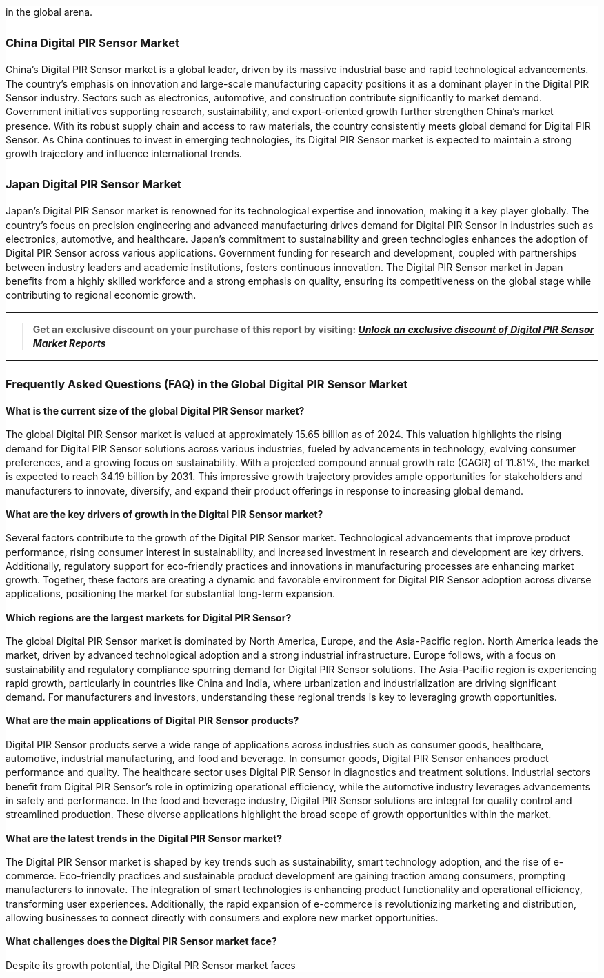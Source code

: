 in the global arena.</p><h3>China Digital PIR Sensor Market</h3><p>China&rsquo;s Digital PIR Sensor market is a global leader, driven by its massive industrial base and rapid technological advancements. The country&rsquo;s emphasis on innovation and large-scale manufacturing capacity positions it as a dominant player in the Digital PIR Sensor industry. Sectors such as electronics, automotive, and construction contribute significantly to market demand. Government initiatives supporting research, sustainability, and export-oriented growth further strengthen China&rsquo;s market presence. With its robust supply chain and access to raw materials, the country consistently meets global demand for Digital PIR Sensor. As China continues to invest in emerging technologies, its Digital PIR Sensor market is expected to maintain a strong growth trajectory and influence international trends.</p><h3>Japan Digital PIR Sensor Market</h3><p>Japan&rsquo;s Digital PIR Sensor market is renowned for its technological expertise and innovation, making it a key player globally. The country&rsquo;s focus on precision engineering and advanced manufacturing drives demand for Digital PIR Sensor in industries such as electronics, automotive, and healthcare. Japan&rsquo;s commitment to sustainability and green technologies enhances the adoption of Digital PIR Sensor across various applications. Government funding for research and development, coupled with partnerships between industry leaders and academic institutions, fosters continuous innovation. The Digital PIR Sensor market in Japan benefits from a highly skilled workforce and a strong emphasis on quality, ensuring its competitiveness on the global stage while contributing to regional economic growth.</p><hr /><blockquote><p><strong>Get an exclusive discount on your purchase of this report by visiting: <em><a href="://marketresearchpulse.com/ask-for-discount/94794?utm_source=Github&amp;utm_medium=0114">Unlock an exclusive discount of Digital PIR Sensor Market Reports</a></em>&nbsp;</strong></p></blockquote><hr /><h3>Frequently Asked Questions (FAQ) in the Global Digital PIR Sensor Market</h3><p><strong>What is the current size of the global Digital PIR Sensor market?</strong></p><p>The global Digital PIR Sensor market is valued at approximately 15.65 billion as of 2024. This valuation highlights the rising demand for Digital PIR Sensor solutions across various industries, fueled by advancements in technology, evolving consumer preferences, and a growing focus on sustainability. With a projected compound annual growth rate (CAGR) of 11.81%, the market is expected to reach 34.19 billion by 2031. This impressive growth trajectory provides ample opportunities for stakeholders and manufacturers to innovate, diversify, and expand their product offerings in response to increasing global demand.</p><p><strong>What are the key drivers of growth in the Digital PIR Sensor market?</strong></p><p>Several factors contribute to the growth of the Digital PIR Sensor market. Technological advancements that improve product performance, rising consumer interest in sustainability, and increased investment in research and development are key drivers. Additionally, regulatory support for eco-friendly practices and innovations in manufacturing processes are enhancing market growth. Together, these factors are creating a dynamic and favorable environment for Digital PIR Sensor adoption across diverse applications, positioning the market for substantial long-term expansion.</p><p><strong>Which regions are the largest markets for Digital PIR Sensor?</strong></p><p>The global Digital PIR Sensor market is dominated by North America, Europe, and the Asia-Pacific region. North America leads the market, driven by advanced technological adoption and a strong industrial infrastructure. Europe follows, with a focus on sustainability and regulatory compliance spurring demand for Digital PIR Sensor solutions. The Asia-Pacific region is experiencing rapid growth, particularly in countries like China and India, where urbanization and industrialization are driving significant demand. For manufacturers and investors, understanding these regional trends is key to leveraging growth opportunities.</p><p><strong>What are the main applications of Digital PIR Sensor products?</strong></p><p>Digital PIR Sensor products serve a wide range of applications across industries such as consumer goods, healthcare, automotive, industrial manufacturing, and food and beverage. In consumer goods, Digital PIR Sensor enhances product performance and quality. The healthcare sector uses Digital PIR Sensor in diagnostics and treatment solutions. Industrial sectors benefit from Digital PIR Sensor&rsquo;s role in optimizing operational efficiency, while the automotive industry leverages advancements in safety and performance. In the food and beverage industry, Digital PIR Sensor solutions are integral for quality control and streamlined production. These diverse applications highlight the broad scope of growth opportunities within the market.</p><p><strong>What are the latest trends in the Digital PIR Sensor market?</strong></p><p>The Digital PIR Sensor market is shaped by key trends such as sustainability, smart technology adoption, and the rise of e-commerce. Eco-friendly practices and sustainable product development are gaining traction among consumers, prompting manufacturers to innovate. The integration of smart technologies is enhancing product functionality and operational efficiency, transforming user experiences. Additionally, the rapid expansion of e-commerce is revolutionizing marketing and distribution, allowing businesses to connect directly with consumers and explore new market opportunities.</p><p><strong>What challenges does the Digital PIR Sensor market face?</strong></p><p>Despite its growth potential, the Digital PIR Sensor market faces